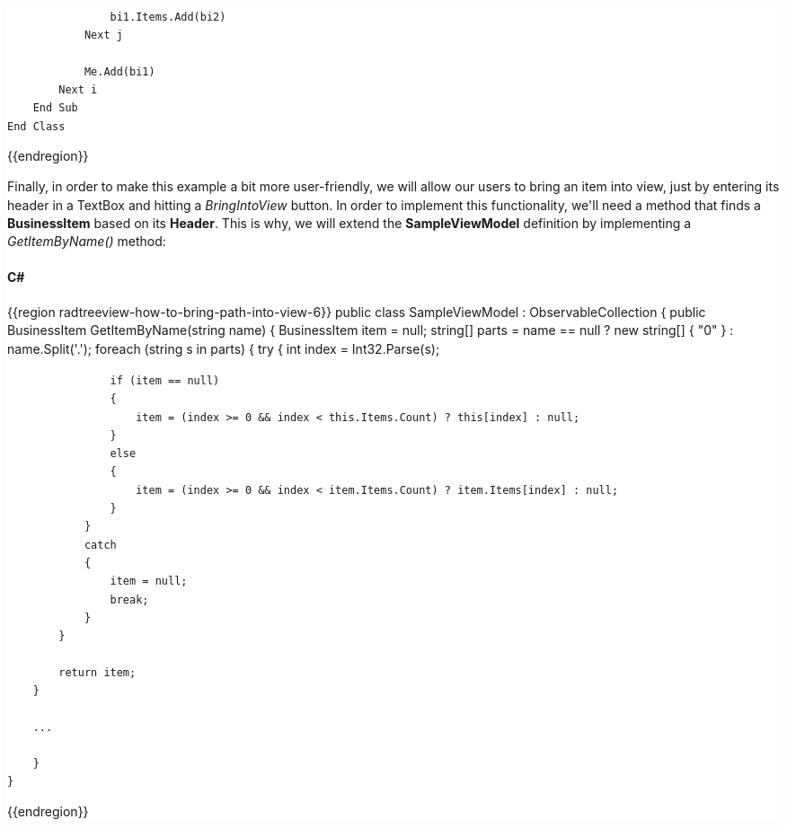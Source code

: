 					bi1.Items.Add(bi2)
				Next j

				Me.Add(bi1)
			Next i
		End Sub
	End Class
{{endregion}}

Finally, in order to make this example a bit more user-friendly, we will allow our users to bring an item into view, just by entering its header in a TextBox and hitting a *BringIntoView* button. In order to implement this functionality, we'll need a method that finds a __BusinessItem__ based on its __Header__. This is why, we will extend the __SampleViewModel__ definition by implementing a *GetItemByName()* method:
	
#### __C#__
{{region radtreeview-how-to-bring-path-into-view-6}}
	public class SampleViewModel : ObservableCollection<BusinessItem>
	{
		public BusinessItem GetItemByName(string name)
		{
			BusinessItem item = null;
			string[] parts = name == null ? new string[] { "0" } : name.Split('.');
			foreach (string s in parts)
			{
				try
				{
					int index = Int32.Parse(s);

					if (item == null)
					{
						item = (index >= 0 && index < this.Items.Count) ? this[index] : null;
					}
					else
					{
						item = (index >= 0 && index < item.Items.Count) ? item.Items[index] : null;
					}
				}
				catch
				{
					item = null;
					break;
				}
			}

			return item;
		}   
		
		...
		
		}
	}
{{endregion}}
	